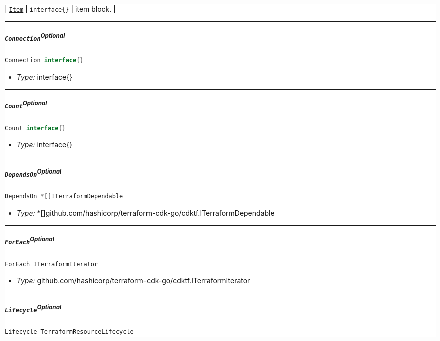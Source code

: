 | <code><a href="#@cdktf/provider-cloudflare.list.ListConfig.property.item">Item</a></code> | <code>interface{}</code> | item block. |

---

##### `Connection`<sup>Optional</sup> <a name="Connection" id="@cdktf/provider-cloudflare.list.ListConfig.property.connection"></a>

```go
Connection interface{}
```

- *Type:* interface{}

---

##### `Count`<sup>Optional</sup> <a name="Count" id="@cdktf/provider-cloudflare.list.ListConfig.property.count"></a>

```go
Count interface{}
```

- *Type:* interface{}

---

##### `DependsOn`<sup>Optional</sup> <a name="DependsOn" id="@cdktf/provider-cloudflare.list.ListConfig.property.dependsOn"></a>

```go
DependsOn *[]ITerraformDependable
```

- *Type:* *[]github.com/hashicorp/terraform-cdk-go/cdktf.ITerraformDependable

---

##### `ForEach`<sup>Optional</sup> <a name="ForEach" id="@cdktf/provider-cloudflare.list.ListConfig.property.forEach"></a>

```go
ForEach ITerraformIterator
```

- *Type:* github.com/hashicorp/terraform-cdk-go/cdktf.ITerraformIterator

---

##### `Lifecycle`<sup>Optional</sup> <a name="Lifecycle" id="@cdktf/provider-cloudflare.list.ListConfig.property.lifecycle"></a>

```go
Lifecycle TerraformResourceLifecycle
```
